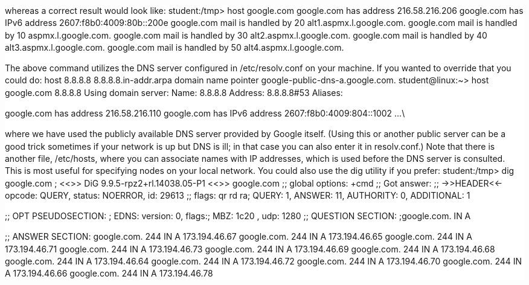  whereas a correct result would look like:
student:/tmp> host google.com
google.com has address 216.58.216.206
google.com has IPv6 address 2607:f8b0:4009:80b::200e
google.com mail is handled by 20 alt1.aspmx.l.google.com.
google.com mail is handled by 10 aspmx.l.google.com.
google.com mail is handled by 30 alt2.aspmx.l.google.com.
google.com mail is handled by 40 alt3.aspmx.l.google.com.
google.com mail is handled by 50 alt4.aspmx.l.google.com.
     
 The above command utilizes the DNS server configured in /etc/resolv.conf on your machine. If you wanted to override that you could do:
host 8.8.8.8
8.8.8.8.in-addr.arpa domain name pointer google-public-dns-a.google.com.
student@linux:~> host google.com 8.8.8.8
Using domain server:
Name: 8.8.8.8
Address: 8.8.8.8#53
Aliases:

google.com has address 216.58.216.110
google.com has IPv6 address 2607:f8b0:4009:804::1002
...\
     
 where we have used the publicly available DNS server provided by Google itself. (Using this or another public server can be a good trick sometimes if your network is up but DNS is ill; in that case you can also enter it in resolv.conf.)
Note that there is another file, /etc/hosts, where you can associate names with IP addresses, which is used before the DNS server is consulted. This is most useful for specifying nodes on your local network.
You could also use the dig utility if you prefer:
student:/tmp> dig google.com
; <<>> DiG 9.9.5-rpz2+rl.14038.05-P1 <<>> google.com
;; global options: +cmd
;; Got answer:
;; ->>HEADER<<- opcode: QUERY, status: NOERROR, id: 29613
;; flags: qr rd ra; QUERY: 1, ANSWER: 11, AUTHORITY: 0, ADDITIONAL: 1

;; OPT PSEUDOSECTION:
; EDNS: version: 0, flags:; MBZ: 1c20 , udp: 1280
;; QUESTION SECTION:
;google.com.                    IN      A

;; ANSWER SECTION:
google.com.             244     IN      A       173.194.46.67
google.com.             244     IN      A       173.194.46.65
google.com.             244     IN      A       173.194.46.71
google.com.             244     IN      A       173.194.46.73
google.com.             244     IN      A       173.194.46.69
google.com.             244     IN      A       173.194.46.68
google.com.             244     IN      A       173.194.46.64
google.com.             244     IN      A       173.194.46.72
google.com.             244     IN      A       173.194.46.70
google.com.             244     IN      A       173.194.46.66
google.com.             244     IN      A       173.194.46.78
